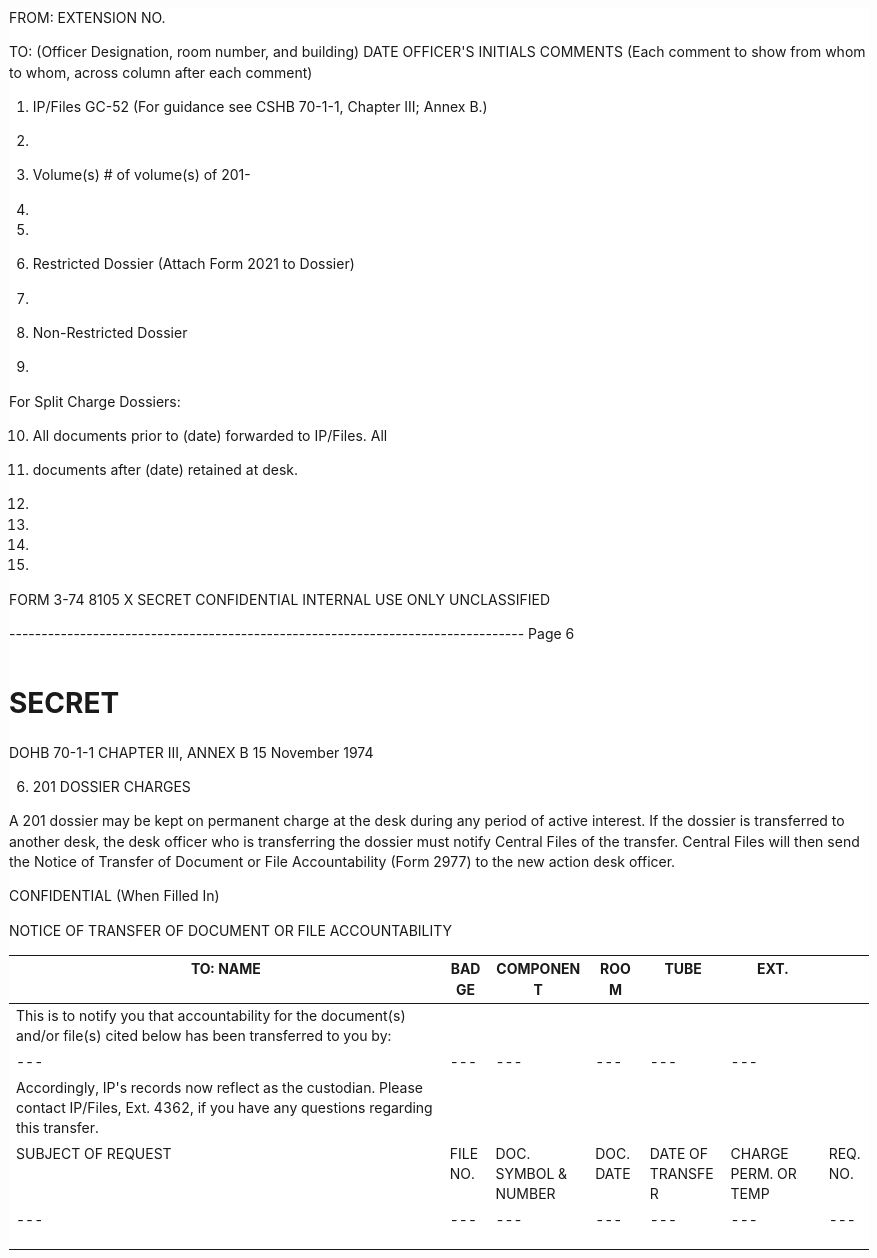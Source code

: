 FROM: EXTENSION NO.

TO: (Officer Designation, room number, and building) DATE OFFICER'S INITIALS COMMENTS (Each comment to show from whom to whom, across column after each comment)

1. IP/Files GC-52 (For guidance see CSHB 70-1-1, Chapter III; Annex B.)

2. 
3. Volume(s) # of volume(s) of 201-

4. 
5. 
6. Restricted Dossier (Attach Form 2021 to Dossier)

7. 
8. Non-Restricted Dossier

9. 
For Split Charge Dossiers:

10. All documents prior to (date) forwarded to IP/Files. All

11. documents after (date) retained at desk.

12. 
13. 
14. 
15. 
FORM 3-74 8105 X SECRET CONFIDENTIAL INTERNAL USE ONLY UNCLASSIFIED


-------------------------------------------------------------------------------- Page 6

# SECRET

DOHB 70-1-1
CHAPTER III, ANNEX B
15 November 1974

6. 201 DOSSIER CHARGES

A 201 dossier may be kept on permanent charge at the desk during any period of active interest. If the dossier is transferred to another desk, the desk officer who is transferring the dossier must notify Central Files of the transfer. Central Files will then send the Notice of Transfer of Document or File Accountability (Form 2977) to the new action desk officer.


CONFIDENTIAL
(When Filled In)

NOTICE OF TRANSFER OF DOCUMENT OR FILE ACCOUNTABILITY

| TO: NAME                                                                                                                                       | BADGE    | COMPONENT            | ROOM      | TUBE             | EXT.                 |          |
| ---------------------------------------------------------------------------------------------------------------------------------------------- | -------- | -------------------- | --------- | ---------------- | -------------------- | -------- |
| This is to notify you that accountability for the document(s) and/or file(s) cited below has been transferred to you by:                       |          |                      |           |                  |                      |          |
| ---                                                                                                                                            | ---      | ---                  | ---       | ---              | ---                  |          |
| Accordingly, IP's records now reflect as the custodian. Please contact IP/Files, Ext. 4362, if you have any questions regarding this transfer. |          |                      |           |                  |                      |          |
| SUBJECT OF REQUEST                                                                                                                             | FILE NO. | DOC. SYMBOL & NUMBER | DOC. DATE | DATE OF TRANSFER | CHARGE PERM. OR TEMP | REQ. NO. |
| ---                                                                                                                                            | ---      | ---                  | ---       | ---              | ---                  | ---      |
|                                                                                                                                                |          |                      |           |                  |                      |          |
|                                                                                                                                                |          |                      |           |                  |                      |          |
|                                                                                                                                                |          |                      |           |                  |                      |          |
